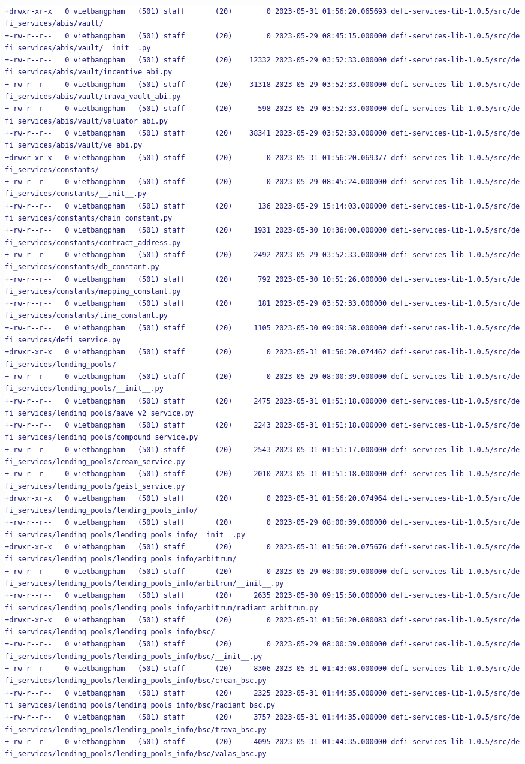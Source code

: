 ```diff
+drwxr-xr-x   0 vietbangpham   (501) staff       (20)        0 2023-05-31 01:56:20.065693 defi-services-lib-1.0.5/src/defi_services/abis/vault/
+-rw-r--r--   0 vietbangpham   (501) staff       (20)        0 2023-05-29 08:45:15.000000 defi-services-lib-1.0.5/src/defi_services/abis/vault/__init__.py
+-rw-r--r--   0 vietbangpham   (501) staff       (20)    12332 2023-05-29 03:52:33.000000 defi-services-lib-1.0.5/src/defi_services/abis/vault/incentive_abi.py
+-rw-r--r--   0 vietbangpham   (501) staff       (20)    31318 2023-05-29 03:52:33.000000 defi-services-lib-1.0.5/src/defi_services/abis/vault/trava_vault_abi.py
+-rw-r--r--   0 vietbangpham   (501) staff       (20)      598 2023-05-29 03:52:33.000000 defi-services-lib-1.0.5/src/defi_services/abis/vault/valuator_abi.py
+-rw-r--r--   0 vietbangpham   (501) staff       (20)    38341 2023-05-29 03:52:33.000000 defi-services-lib-1.0.5/src/defi_services/abis/vault/ve_abi.py
+drwxr-xr-x   0 vietbangpham   (501) staff       (20)        0 2023-05-31 01:56:20.069377 defi-services-lib-1.0.5/src/defi_services/constants/
+-rw-r--r--   0 vietbangpham   (501) staff       (20)        0 2023-05-29 08:45:24.000000 defi-services-lib-1.0.5/src/defi_services/constants/__init__.py
+-rw-r--r--   0 vietbangpham   (501) staff       (20)      136 2023-05-29 15:14:03.000000 defi-services-lib-1.0.5/src/defi_services/constants/chain_constant.py
+-rw-r--r--   0 vietbangpham   (501) staff       (20)     1931 2023-05-30 10:36:00.000000 defi-services-lib-1.0.5/src/defi_services/constants/contract_address.py
+-rw-r--r--   0 vietbangpham   (501) staff       (20)     2492 2023-05-29 03:52:33.000000 defi-services-lib-1.0.5/src/defi_services/constants/db_constant.py
+-rw-r--r--   0 vietbangpham   (501) staff       (20)      792 2023-05-30 10:51:26.000000 defi-services-lib-1.0.5/src/defi_services/constants/mapping_constant.py
+-rw-r--r--   0 vietbangpham   (501) staff       (20)      181 2023-05-29 03:52:33.000000 defi-services-lib-1.0.5/src/defi_services/constants/time_constant.py
+-rw-r--r--   0 vietbangpham   (501) staff       (20)     1105 2023-05-30 09:09:58.000000 defi-services-lib-1.0.5/src/defi_services/defi_service.py
+drwxr-xr-x   0 vietbangpham   (501) staff       (20)        0 2023-05-31 01:56:20.074462 defi-services-lib-1.0.5/src/defi_services/lending_pools/
+-rw-r--r--   0 vietbangpham   (501) staff       (20)        0 2023-05-29 08:00:39.000000 defi-services-lib-1.0.5/src/defi_services/lending_pools/__init__.py
+-rw-r--r--   0 vietbangpham   (501) staff       (20)     2475 2023-05-31 01:51:18.000000 defi-services-lib-1.0.5/src/defi_services/lending_pools/aave_v2_service.py
+-rw-r--r--   0 vietbangpham   (501) staff       (20)     2243 2023-05-31 01:51:18.000000 defi-services-lib-1.0.5/src/defi_services/lending_pools/compound_service.py
+-rw-r--r--   0 vietbangpham   (501) staff       (20)     2543 2023-05-31 01:51:17.000000 defi-services-lib-1.0.5/src/defi_services/lending_pools/cream_service.py
+-rw-r--r--   0 vietbangpham   (501) staff       (20)     2010 2023-05-31 01:51:18.000000 defi-services-lib-1.0.5/src/defi_services/lending_pools/geist_service.py
+drwxr-xr-x   0 vietbangpham   (501) staff       (20)        0 2023-05-31 01:56:20.074964 defi-services-lib-1.0.5/src/defi_services/lending_pools/lending_pools_info/
+-rw-r--r--   0 vietbangpham   (501) staff       (20)        0 2023-05-29 08:00:39.000000 defi-services-lib-1.0.5/src/defi_services/lending_pools/lending_pools_info/__init__.py
+drwxr-xr-x   0 vietbangpham   (501) staff       (20)        0 2023-05-31 01:56:20.075676 defi-services-lib-1.0.5/src/defi_services/lending_pools/lending_pools_info/arbitrum/
+-rw-r--r--   0 vietbangpham   (501) staff       (20)        0 2023-05-29 08:00:39.000000 defi-services-lib-1.0.5/src/defi_services/lending_pools/lending_pools_info/arbitrum/__init__.py
+-rw-r--r--   0 vietbangpham   (501) staff       (20)     2635 2023-05-30 09:15:50.000000 defi-services-lib-1.0.5/src/defi_services/lending_pools/lending_pools_info/arbitrum/radiant_arbitrum.py
+drwxr-xr-x   0 vietbangpham   (501) staff       (20)        0 2023-05-31 01:56:20.080083 defi-services-lib-1.0.5/src/defi_services/lending_pools/lending_pools_info/bsc/
+-rw-r--r--   0 vietbangpham   (501) staff       (20)        0 2023-05-29 08:00:39.000000 defi-services-lib-1.0.5/src/defi_services/lending_pools/lending_pools_info/bsc/__init__.py
+-rw-r--r--   0 vietbangpham   (501) staff       (20)     8306 2023-05-31 01:43:08.000000 defi-services-lib-1.0.5/src/defi_services/lending_pools/lending_pools_info/bsc/cream_bsc.py
+-rw-r--r--   0 vietbangpham   (501) staff       (20)     2325 2023-05-31 01:44:35.000000 defi-services-lib-1.0.5/src/defi_services/lending_pools/lending_pools_info/bsc/radiant_bsc.py
+-rw-r--r--   0 vietbangpham   (501) staff       (20)     3757 2023-05-31 01:44:35.000000 defi-services-lib-1.0.5/src/defi_services/lending_pools/lending_pools_info/bsc/trava_bsc.py
+-rw-r--r--   0 vietbangpham   (501) staff       (20)     4095 2023-05-31 01:44:35.000000 defi-services-lib-1.0.5/src/defi_services/lending_pools/lending_pools_info/bsc/valas_bsc.py
```